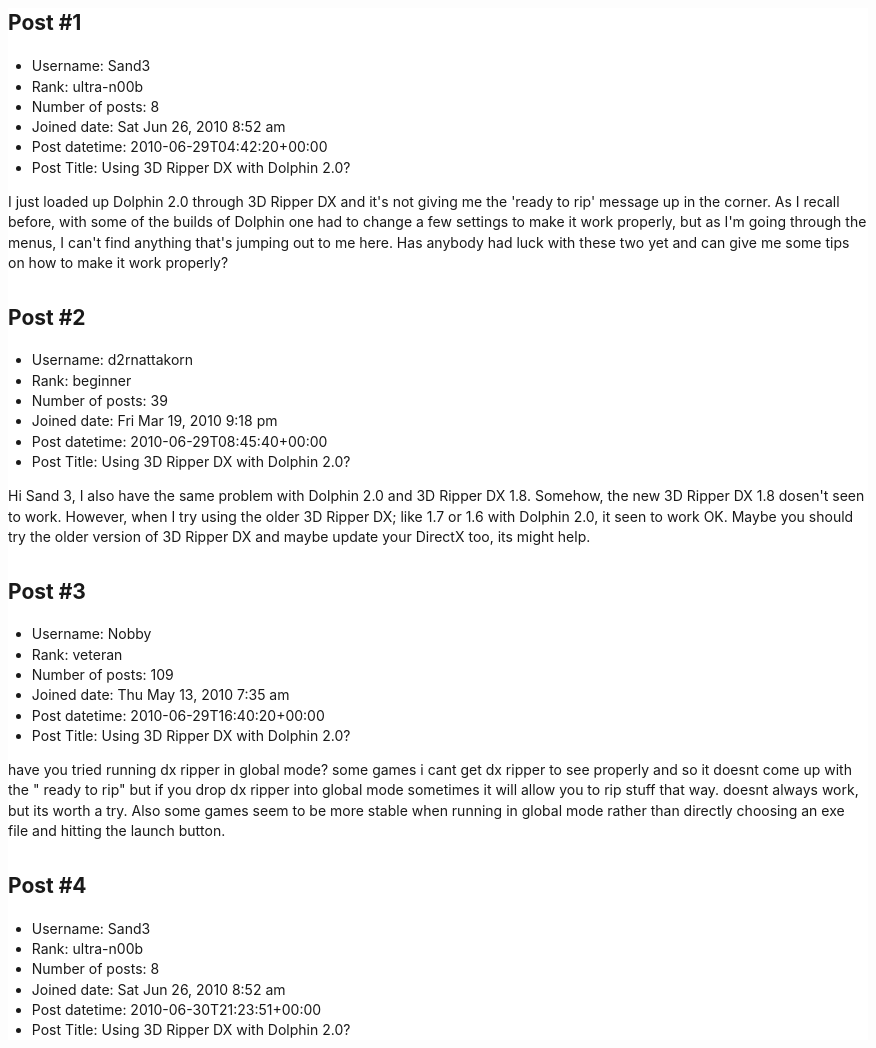 ## Post #1
- Username: Sand3
- Rank: ultra-n00b
- Number of posts: 8
- Joined date: Sat Jun 26, 2010 8:52 am
- Post datetime: 2010-06-29T04:42:20+00:00
- Post Title: Using 3D Ripper DX with Dolphin 2.0?

I just loaded up Dolphin 2.0 through 3D Ripper DX and it's not giving me the 'ready to rip' message up in the corner. As I recall before, with some of the builds of Dolphin one had to change a few settings to make it work properly, but as I'm going through the menus, I can't find anything that's jumping out to me here. Has anybody had luck with these two yet and can give me some tips on how to make it work properly?
## Post #2
- Username: d2rnattakorn
- Rank: beginner
- Number of posts: 39
- Joined date: Fri Mar 19, 2010 9:18 pm
- Post datetime: 2010-06-29T08:45:40+00:00
- Post Title: Using 3D Ripper DX with Dolphin 2.0?

Hi Sand 3, I also have the same problem with Dolphin 2.0 and 3D Ripper DX 1.8.
Somehow, the new 3D Ripper DX 1.8 dosen't seen to work.
However, when I try using the older 3D Ripper DX; like 1.7 or 1.6 with Dolphin 2.0, it seen to work OK.
Maybe you should try the older version of 3D Ripper DX and maybe update your DirectX too, its might help.
## Post #3
- Username: Nobby
- Rank: veteran
- Number of posts: 109
- Joined date: Thu May 13, 2010 7:35 am
- Post datetime: 2010-06-29T16:40:20+00:00
- Post Title: Using 3D Ripper DX with Dolphin 2.0?

have you tried running dx ripper in global mode? some games i cant get dx ripper to see properly and so it doesnt come up with the " ready to rip" but if you drop dx ripper into global mode sometimes it will allow you to rip stuff that way. doesnt always work, but its worth a try. Also some games seem to be more stable when running in global mode rather than directly choosing an exe file and hitting the launch button.
## Post #4
- Username: Sand3
- Rank: ultra-n00b
- Number of posts: 8
- Joined date: Sat Jun 26, 2010 8:52 am
- Post datetime: 2010-06-30T21:23:51+00:00
- Post Title: Using 3D Ripper DX with Dolphin 2.0?
